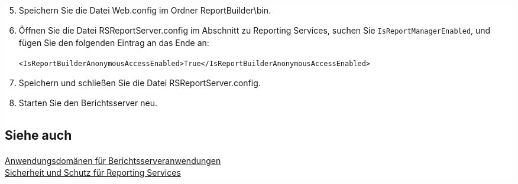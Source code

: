 5.  Speichern Sie die Datei Web.config im Ordner ReportBuilder\bin.  
  
6.  Öffnen Sie die Datei RSReportServer.config im Abschnitt zu Reporting Services, suchen Sie `IsReportManagerEnabled`, und fügen Sie den folgenden Eintrag an das Ende an:  
  
    ```  
    <IsReportBuilderAnonymousAccessEnabled>True</IsReportBuilderAnonymousAccessEnabled>  
    ```  
  
7.  Speichern und schließen Sie die Datei RSReportServer.config.  
  
8.  Starten Sie den Berichtsserver neu.  
  
## <a name="see-also"></a>Siehe auch  
 [Anwendungsdomänen für Berichtsserveranwendungen](../report-server/application-domains-for-report-server-applications.md)   
 [Sicherheit und Schutz für Reporting Services](reporting-services-security-and-protection.md)  
  
  
